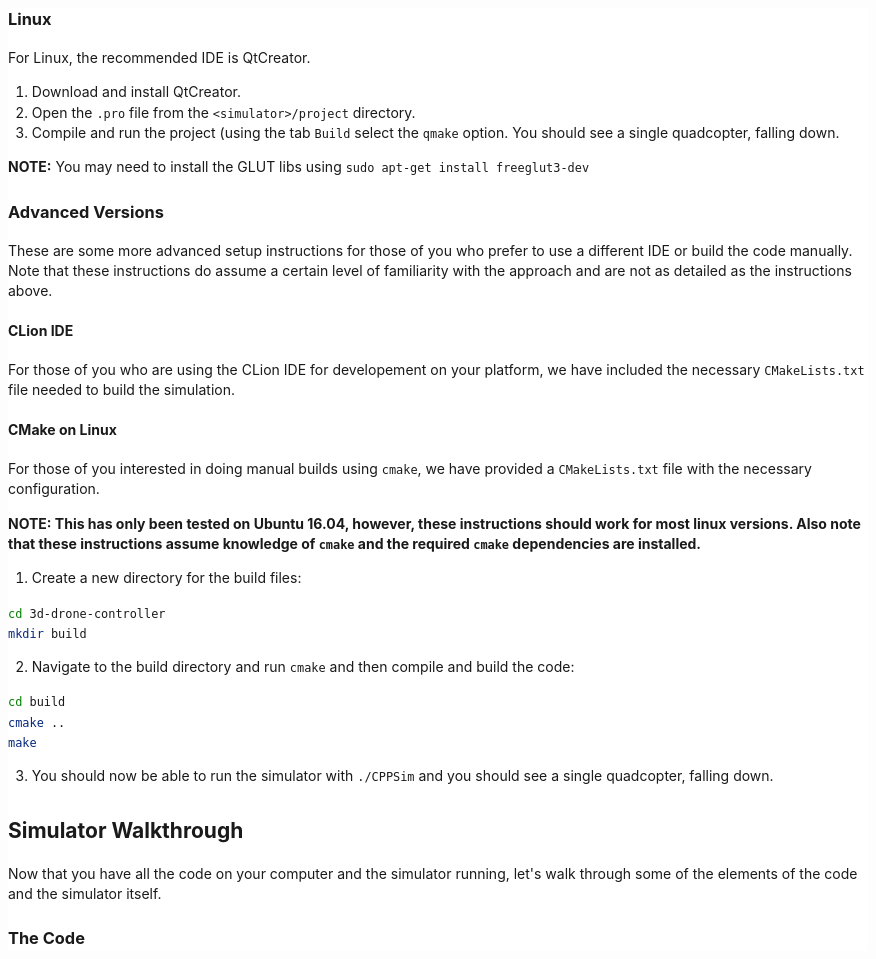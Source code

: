 
### Linux ###

For Linux, the recommended IDE is QtCreator.

1. Download and install QtCreator.
2. Open the `.pro` file from the `<simulator>/project` directory.
3. Compile and run the project (using the tab `Build` select the `qmake` option.  You should see a single quadcopter, falling down.

**NOTE:** You may need to install the GLUT libs using `sudo apt-get install freeglut3-dev`


### Advanced Versions ###

These are some more advanced setup instructions for those of you who prefer to use a different IDE or build the code manually.  Note that these instructions do assume a certain level of familiarity with the approach and are not as detailed as the instructions above.

#### CLion IDE ####

For those of you who are using the CLion IDE for developement on your platform, we have included the necessary `CMakeLists.txt` file needed to build the simulation.

#### CMake on Linux ####

For those of you interested in doing manual builds using `cmake`, we have provided a `CMakeLists.txt` file with the necessary configuration.

**NOTE: This has only been tested on Ubuntu 16.04, however, these instructions should work for most linux versions.  Also note that these instructions assume knowledge of `cmake` and the required `cmake` dependencies are installed.**

1. Create a new directory for the build files:

```sh
cd 3d-drone-controller
mkdir build
```

2. Navigate to the build directory and run `cmake` and then compile and build the code:

```sh
cd build
cmake ..
make
```

3. You should now be able to run the simulator with `./CPPSim` and you should see a single quadcopter, falling down.

## Simulator Walkthrough ##

Now that you have all the code on your computer and the simulator running, let's walk through some of the elements of the code and the simulator itself.

### The Code ###
